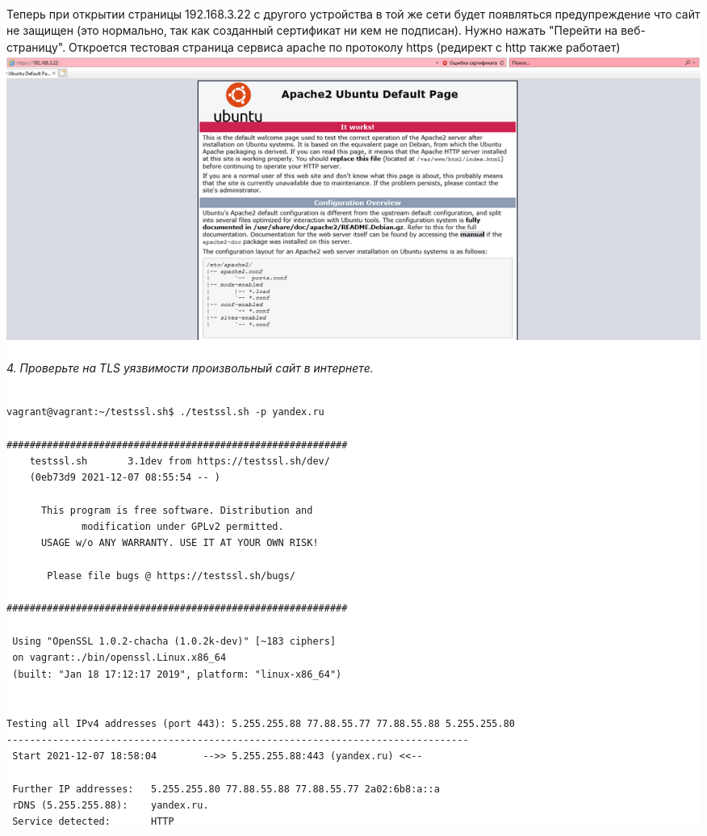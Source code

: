 Теперь при открытии страницы 192.168.3.22 с другого устройства в той же сети будет появляться предупреждение что сайт не защищен (это нормально, так как созданный сертификат ни кем не подписан). Нужно нажать "Перейти на веб-страницу".
Откроется тестовая страница сервиса apache по протоколу https (редирект с http также работает)
![img_3.png](img_3.png)



    
    

###### 4. Проверьте на TLS уязвимости произвольный сайт в интернете.
    vagrant@vagrant:~/testssl.sh$ ./testssl.sh -p yandex.ru

    ###########################################################
        testssl.sh       3.1dev from https://testssl.sh/dev/
        (0eb73d9 2021-12-07 08:55:54 -- )
    
          This program is free software. Distribution and
                 modification under GPLv2 permitted.
          USAGE w/o ANY WARRANTY. USE IT AT YOUR OWN RISK!
    
           Please file bugs @ https://testssl.sh/bugs/
    
    ###########################################################
    
     Using "OpenSSL 1.0.2-chacha (1.0.2k-dev)" [~183 ciphers]
     on vagrant:./bin/openssl.Linux.x86_64
     (built: "Jan 18 17:12:17 2019", platform: "linux-x86_64")
    
    
    Testing all IPv4 addresses (port 443): 5.255.255.88 77.88.55.77 77.88.55.88 5.255.255.80
    --------------------------------------------------------------------------------
     Start 2021-12-07 18:58:04        -->> 5.255.255.88:443 (yandex.ru) <<--
    
     Further IP addresses:   5.255.255.80 77.88.55.88 77.88.55.77 2a02:6b8:a::a
     rDNS (5.255.255.88):    yandex.ru.
     Service detected:       HTTP
    